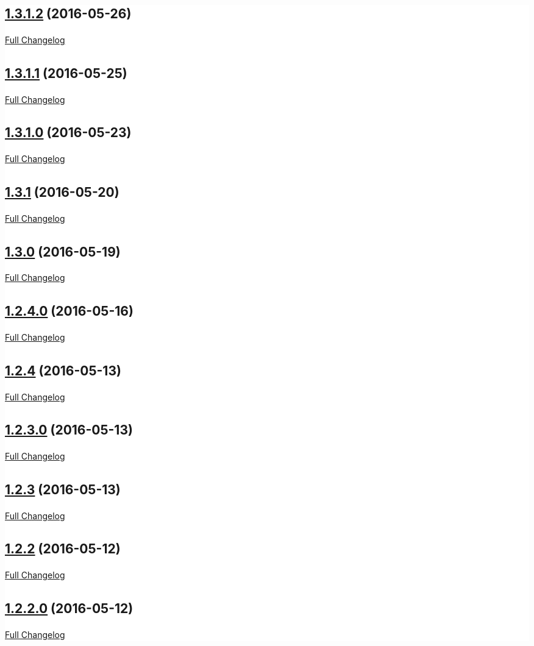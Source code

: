 ## [1.3.1.2](https://github.com/muccg/rdrf/tree/1.3.1.2) (2016-05-26)
[Full Changelog](https://github.com/muccg/rdrf/compare/1.3.1.1...1.3.1.2)

## [1.3.1.1](https://github.com/muccg/rdrf/tree/1.3.1.1) (2016-05-25)
[Full Changelog](https://github.com/muccg/rdrf/compare/1.3.1.0...1.3.1.1)

## [1.3.1.0](https://github.com/muccg/rdrf/tree/1.3.1.0) (2016-05-23)
[Full Changelog](https://github.com/muccg/rdrf/compare/1.3.1...1.3.1.0)

## [1.3.1](https://github.com/muccg/rdrf/tree/1.3.1) (2016-05-20)
[Full Changelog](https://github.com/muccg/rdrf/compare/1.3.0...1.3.1)

## [1.3.0](https://github.com/muccg/rdrf/tree/1.3.0) (2016-05-19)
[Full Changelog](https://github.com/muccg/rdrf/compare/1.2.4.0...1.3.0)

## [1.2.4.0](https://github.com/muccg/rdrf/tree/1.2.4.0) (2016-05-16)
[Full Changelog](https://github.com/muccg/rdrf/compare/1.2.4...1.2.4.0)

## [1.2.4](https://github.com/muccg/rdrf/tree/1.2.4) (2016-05-13)
[Full Changelog](https://github.com/muccg/rdrf/compare/1.2.3.0...1.2.4)

## [1.2.3.0](https://github.com/muccg/rdrf/tree/1.2.3.0) (2016-05-13)
[Full Changelog](https://github.com/muccg/rdrf/compare/1.2.3...1.2.3.0)

## [1.2.3](https://github.com/muccg/rdrf/tree/1.2.3) (2016-05-13)
[Full Changelog](https://github.com/muccg/rdrf/compare/1.2.2...1.2.3)

## [1.2.2](https://github.com/muccg/rdrf/tree/1.2.2) (2016-05-12)
[Full Changelog](https://github.com/muccg/rdrf/compare/1.2.2.0...1.2.2)

## [1.2.2.0](https://github.com/muccg/rdrf/tree/1.2.2.0) (2016-05-12)
[Full Changelog](https://github.com/muccg/rdrf/compare/1.2.1...1.2.2.0)
